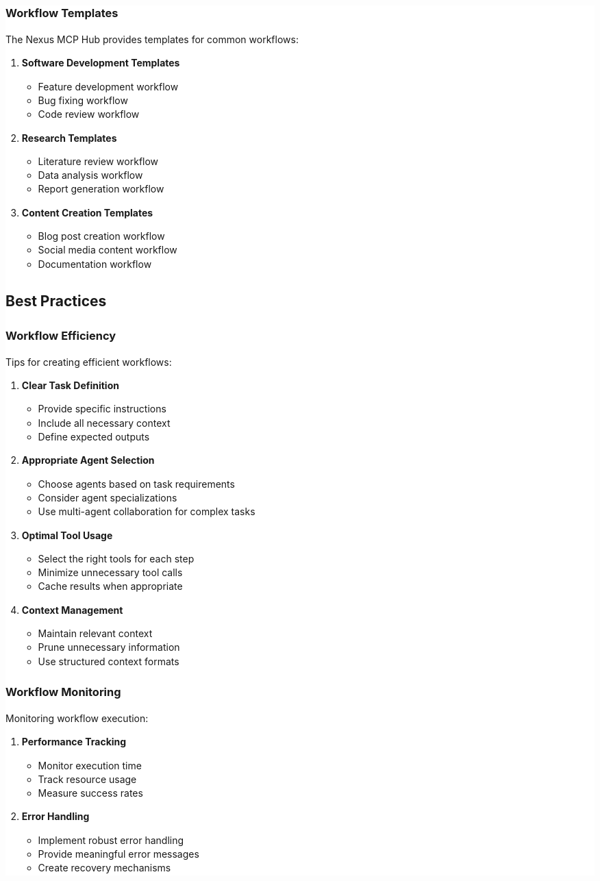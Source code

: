 ### Workflow Templates

The Nexus MCP Hub provides templates for common workflows:

1. **Software Development Templates**
   - Feature development workflow
   - Bug fixing workflow
   - Code review workflow

2. **Research Templates**
   - Literature review workflow
   - Data analysis workflow
   - Report generation workflow

3. **Content Creation Templates**
   - Blog post creation workflow
   - Social media content workflow
   - Documentation workflow

## Best Practices

### Workflow Efficiency

Tips for creating efficient workflows:

1. **Clear Task Definition**
   - Provide specific instructions
   - Include all necessary context
   - Define expected outputs

2. **Appropriate Agent Selection**
   - Choose agents based on task requirements
   - Consider agent specializations
   - Use multi-agent collaboration for complex tasks

3. **Optimal Tool Usage**
   - Select the right tools for each step
   - Minimize unnecessary tool calls
   - Cache results when appropriate

4. **Context Management**
   - Maintain relevant context
   - Prune unnecessary information
   - Use structured context formats

### Workflow Monitoring

Monitoring workflow execution:

1. **Performance Tracking**
   - Monitor execution time
   - Track resource usage
   - Measure success rates

2. **Error Handling**
   - Implement robust error handling
   - Provide meaningful error messages
   - Create recovery mechanisms
